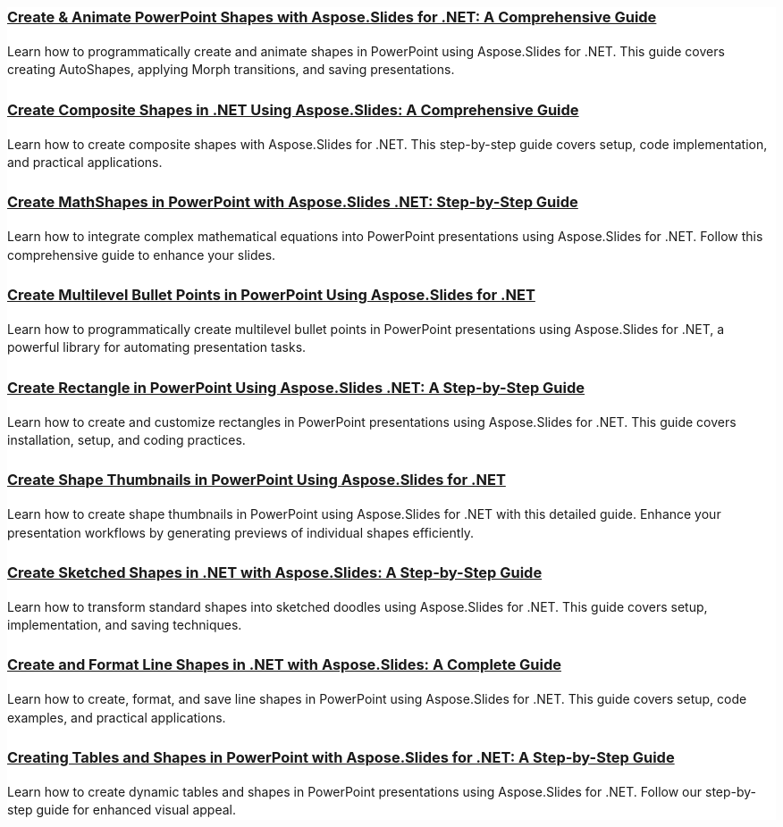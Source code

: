 ### [Create & Animate PowerPoint Shapes with Aspose.Slides for .NET&#58; A Comprehensive Guide](./create-animate-powerpoint-shapes-aspose-slides-net/)
Learn how to programmatically create and animate shapes in PowerPoint using Aspose.Slides for .NET. This guide covers creating AutoShapes, applying Morph transitions, and saving presentations.

### [Create Composite Shapes in .NET Using Aspose.Slides&#58; A Comprehensive Guide](./create-composite-shapes-aspose-slides-net/)
Learn how to create composite shapes with Aspose.Slides for .NET. This step-by-step guide covers setup, code implementation, and practical applications.

### [Create MathShapes in PowerPoint with Aspose.Slides .NET&#58; Step-by-Step Guide](./create-mathshapes-ppt-aspose-slides-net/)
Learn how to integrate complex mathematical equations into PowerPoint presentations using Aspose.Slides for .NET. Follow this comprehensive guide to enhance your slides.

### [Create Multilevel Bullet Points in PowerPoint Using Aspose.Slides for .NET](./create-multilevel-bullets-pptx-aspose-slides-net/)
Learn how to programmatically create multilevel bullet points in PowerPoint presentations using Aspose.Slides for .NET, a powerful library for automating presentation tasks.

### [Create Rectangle in PowerPoint Using Aspose.Slides .NET&#58; A Step-by-Step Guide](./aspose-slides-net-create-rectangle-powerpoint/)
Learn how to create and customize rectangles in PowerPoint presentations using Aspose.Slides for .NET. This guide covers installation, setup, and coding practices.

### [Create Shape Thumbnails in PowerPoint Using Aspose.Slides for .NET](./create-shape-thumbnail-powerpoint-aspose-slides-net/)
Learn how to create shape thumbnails in PowerPoint using Aspose.Slides for .NET with this detailed guide. Enhance your presentation workflows by generating previews of individual shapes efficiently.

### [Create Sketched Shapes in .NET with Aspose.Slides&#58; A Step-by-Step Guide](./create-sketches-asposeslides-net/)
Learn how to transform standard shapes into sketched doodles using Aspose.Slides for .NET. This guide covers setup, implementation, and saving techniques.

### [Create and Format Line Shapes in .NET with Aspose.Slides&#58; A Complete Guide](./create-format-line-shapes-aspose-slides-net/)
Learn how to create, format, and save line shapes in PowerPoint using Aspose.Slides for .NET. This guide covers setup, code examples, and practical applications.

### [Creating Tables and Shapes in PowerPoint with Aspose.Slides for .NET&#58; A Step-by-Step Guide](./aspose-slides-dotnet-table-shape-creation/)
Learn how to create dynamic tables and shapes in PowerPoint presentations using Aspose.Slides for .NET. Follow our step-by-step guide for enhanced visual appeal.
